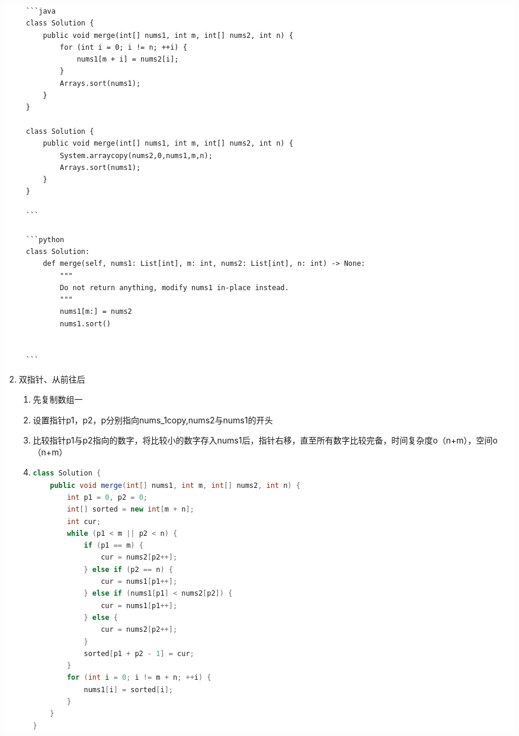          ```java
         class Solution {
             public void merge(int[] nums1, int m, int[] nums2, int n) {
                 for (int i = 0; i != n; ++i) {
                     nums1[m + i] = nums2[i];
                 }
                 Arrays.sort(nums1);
             }
         }
         
         class Solution {
             public void merge(int[] nums1, int m, int[] nums2, int n) {
                 System.arraycopy(nums2,0,nums1,m,n);
                 Arrays.sort(nums1);
             }
         }
         
         ```

         ```python
         class Solution:
             def merge(self, nums1: List[int], m: int, nums2: List[int], n: int) -> None:
                 """
                 Do not return anything, modify nums1 in-place instead.
                 """
                 nums1[m:] = nums2
                 nums1.sort()
         
         
         ```

         

   2. 双指针、从前往后

      1. 先复制数组一

      2. 设置指针p1，p2，p分别指向nums_1copy,nums2与nums1的开头

      3. 比较指针p1与p2指向的数字，将比较小的数字存入nums1后，指针右移，直至所有数字比较完备，时间复杂度o（n+m），空间o（n+m）

      4. ```java
         class Solution {
             public void merge(int[] nums1, int m, int[] nums2, int n) {
                 int p1 = 0, p2 = 0;
                 int[] sorted = new int[m + n];
                 int cur;
                 while (p1 < m || p2 < n) {
                     if (p1 == m) {
                         cur = nums2[p2++];
                     } else if (p2 == n) {
                         cur = nums1[p1++];
                     } else if (nums1[p1] < nums2[p2]) {
                         cur = nums1[p1++];
                     } else {
                         cur = nums2[p2++];
                     }
                     sorted[p1 + p2 - 1] = cur;
                 }
                 for (int i = 0; i != m + n; ++i) {
                     nums1[i] = sorted[i];
                 }
             }
         }
         